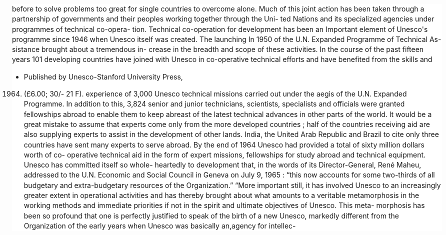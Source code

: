 before to solve problems too great for 
single countries to overcome alone. Much 
of this joint action has been taken through 
a partnership of governments and their 
peoples working together through the Uni- 
ted Nations and its specialized agencies 
under programmes of technical co-opera- 
tion. 
Technical co-operation for development 
has been an Important element of Unesco's 
programme since 1946 when Unesco itself 
was created. The launching In 1950 of the 
U.N. Expanded Programme of Technical As- 
sistance brought about a tremendous in- 
crease in the breadth and scope of these 
activities. 
In the course of the past fifteen years 
101 developing countries have joined with 
Unesco in co-operative technical efforts 
and have benefited from the skills and 
  
* Published by Unesco-Stanford University Press, 
1964. (£6.00; 30/- 21 F). 
experience of 3,000 Unesco technical 
missions carried out under the aegis of the 
U.N. Expanded Programme. In addition to 
this, 3,824 senior and junior technicians, 
scientists, specialists and officials were 
granted fellowships abroad to enable 
them to keep abreast of the latest technical 
advances in other parts of the world. 
lt would be a great mistake to assume 
that experts come only from the more 
developed countries ; half of the countries 
receiving aid are also supplying experts 
to assist in the development of other lands. 
India, the United Arab Republic and Brazil 
to cite only three countries have sent many 
experts to serve abroad. 
By the end of 1964 Unesco had provided a 
total of sixty million dollars worth of co- 
operative technical aid in the form of expert 
missions, fellowships for study abroad and 
technical equipment. 
Unesco has committed itself so whole- 
heartedly to development that, in the words 
of its Director-General, René Maheu, 
addressed to the U.N. Economic and Social 
Council in Geneva on July 9, 1965 : “this 
now accounts for some two-thirds of all 
budgetary and extra-budgetary resources of 
the Organization.” 
“More important still, it has involved 
Unesco to an increasingly greater extent 
in operational activities and has thereby 
brought about what amounts to a veritable 
metamorphosis in the working methods and 
immediate priorities if not in the spirit and 
ultimate objectives of Unesco. This meta- 
morphosis has been so profound that one 
is perfectly justified to speak of the birth 
of a new Unesco, markedly different from 
the Organization of the early years when 
Unesco was basically an,agency for intellec- 